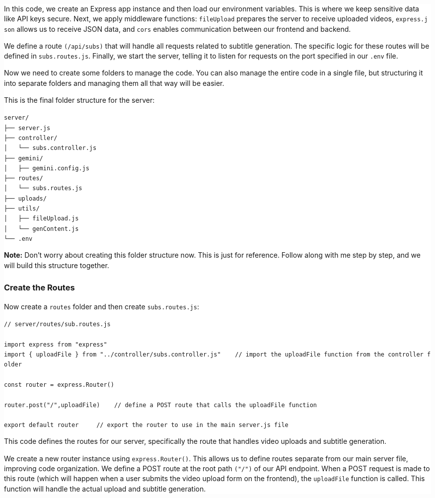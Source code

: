 In this code, we create an Express app instance and then load our environment variables. This is where we keep sensitive data like API keys secure. Next, we apply middleware functions: `fileUpload` prepares the server to receive uploaded videos, `express.json` allows us to receive JSON data, and `cors` enables communication between our frontend and backend.

We define a route `(/api/subs)` that will handle all requests related to subtitle generation. The specific logic for these routes will be defined in `subs.routes.js`. Finally, we start the server, telling it to listen for requests on the port specified in our `.env` file.

Now we need to create some folders to manage the code. You can also manage the entire code in a single file, but structuring it into separate folders and managing them all that way will be easier.

This is the final folder structure for the server:

```
server/
├── server.js
├── controller/
│   └── subs.controller.js
├── gemini/
│   ├── gemini.config.js
├── routes/
│   └── subs.routes.js
├── uploads/
├── utils/
│   ├── fileUpload.js
│   └── genContent.js
└── .env
```

**Note:** Don’t worry about creating this folder structure now. This is just for reference. Follow along with me step by step, and we will build this structure together.

### Create the Routes

Now create a `routes` folder and then create `subs.routes.js`:

```
// server/routes/sub.routes.js

import express from "express"
import { uploadFile } from "../controller/subs.controller.js"    // import the uploadFile function from the controller folder

const router = express.Router()

router.post("/",uploadFile)    // define a POST route that calls the uploadFile function

export default router     // export the router to use in the main server.js file
```

This code defines the routes for our server, specifically the route that handles video uploads and subtitle generation.

We create a new router instance using `express.Router()`. This allows us to define routes separate from our main server file, improving code organization. We define a POST route at the root path `("/")` of our API endpoint. When a POST request is made to this route (which will happen when a user submits the video upload form on the frontend), the `uploadFile` function is called. This function will handle the actual upload and subtitle generation.
